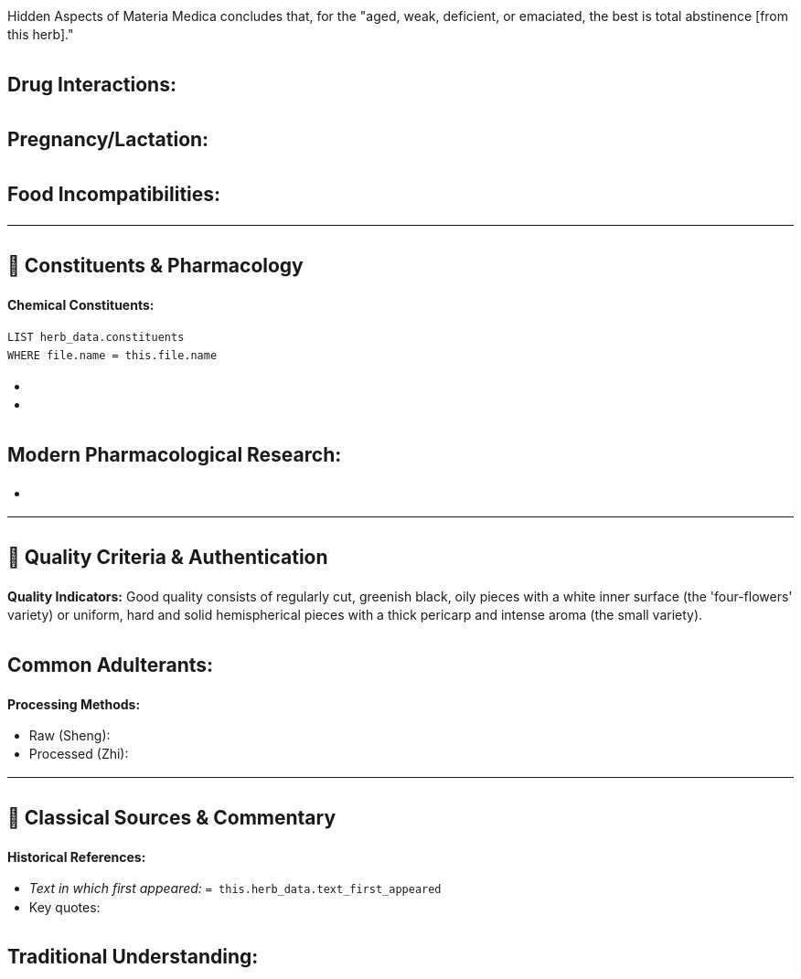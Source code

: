 Hidden Aspects of Materia Medica concludes that, for the "aged, weak, deficient, or emaciated, the best is total abstinence [from this herb]."

**Drug Interactions:**
-

**Pregnancy/Lactation:**
-

**Food Incompatibilities:**
-

---

## 🧪 Constituents & Pharmacology

**Chemical Constituents:**
```dataview
LIST herb_data.constituents
WHERE file.name = this.file.name
```

-
-

**Modern Pharmacological Research:**
-
-

---

## 🌱 Quality Criteria & Authentication

**Quality Indicators:**
Good quality consists of regularly cut, greenish black, oily pieces with a white inner surface (the 'four-flowers' variety) or uniform, hard and solid hemispherical pieces with a thick pericarp and intense aroma (the small variety).

**Common Adulterants:**
-

**Processing Methods:**
- Raw (Sheng):
- Processed (Zhi):

---

## 🧾 Classical Sources & Commentary

**Historical References:**
- *Text in which first appeared:* `= this.herb_data.text_first_appeared`
- Key quotes:
  >

**Traditional Understanding:**
-
